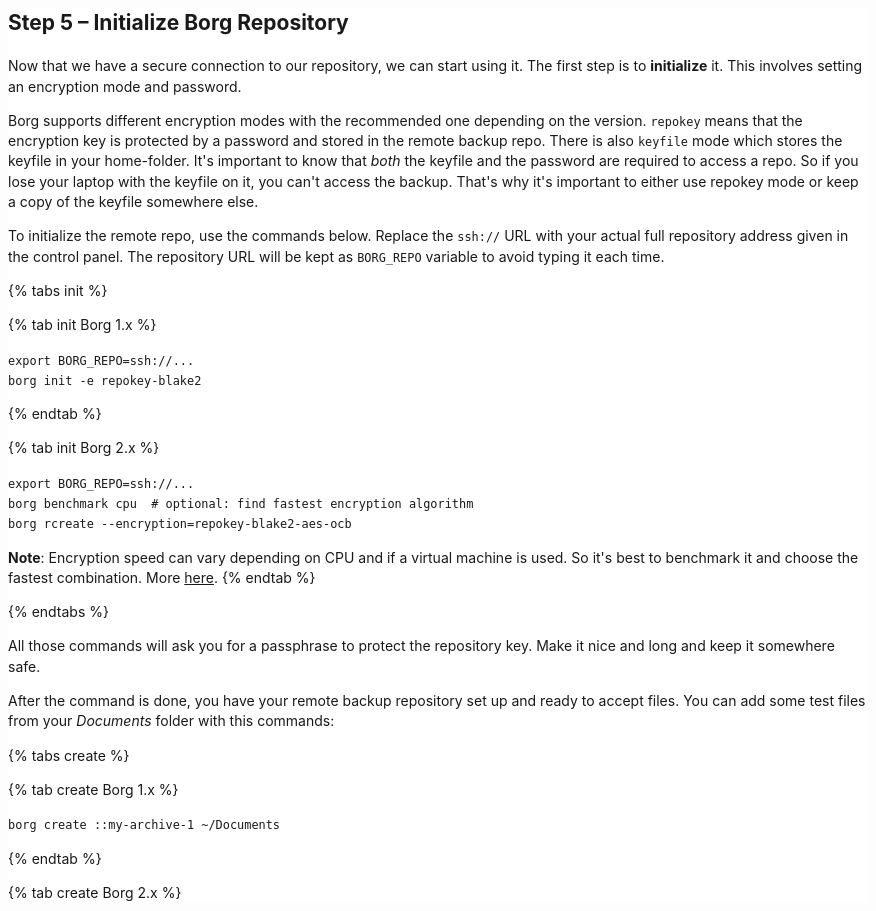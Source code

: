## Step 5 – Initialize Borg Repository

Now that we have a secure connection to our repository, we can start using it. The first step is to **initialize** it. This involves setting an encryption mode and password.

Borg supports different encryption modes with the recommended one depending on the version. `repokey` means that the encryption key is protected by a password and stored in the remote backup repo. There is also `keyfile` mode which stores the keyfile in your home-folder. It's important to know that _both_ the keyfile and the password are required to access a repo. So if you lose your laptop with the keyfile on it, you can't access the backup. That's why it's important to either use repokey mode or keep a copy of the keyfile somewhere else.

To initialize the remote repo, use the commands below. Replace the `ssh://` URL with your actual full repository address given in the control panel. The repository URL will be kept as `BORG_REPO` variable to avoid typing it each time.

{% tabs init %}

{% tab init Borg 1.x %}

```shell
export BORG_REPO=ssh://...
borg init -e repokey-blake2
```

{% endtab %}

{% tab init Borg 2.x %}

```shell
export BORG_REPO=ssh://...
borg benchmark cpu  # optional: find fastest encryption algorithm
borg rcreate --encryption=repokey-blake2-aes-ocb
```

**Note**: Encryption speed can vary depending on CPU and if a virtual machine is used. So it's best to benchmark it and choose the fastest combination. More [here](https://borgbackup.readthedocs.io/en/2.0.0b4/usage/rcreate.html#choosing-an-encryption-mode).
{% endtab %}

{% endtabs %}

All those commands will ask you for a passphrase to protect the repository key. Make it nice and long and keep it somewhere safe.

After the command is done, you have your remote backup repository set up and ready to accept files. You can add some test files from your _Documents_ folder with this commands:

{% tabs create %}

{% tab create Borg 1.x %}

```shell
borg create ::my-archive-1 ~/Documents
```

{% endtab %}

{% tab create Borg 2.x %}
